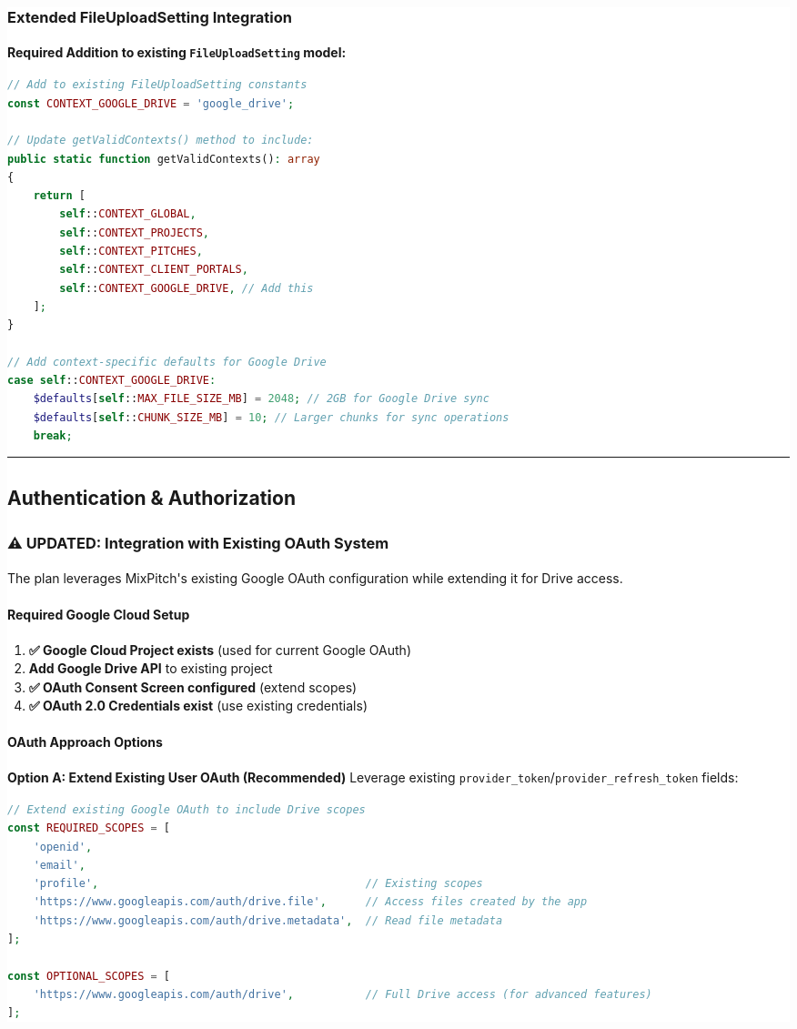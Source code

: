 ### Extended FileUploadSetting Integration
**Required Addition to existing `FileUploadSetting` model:**
```php
// Add to existing FileUploadSetting constants
const CONTEXT_GOOGLE_DRIVE = 'google_drive';

// Update getValidContexts() method to include:
public static function getValidContexts(): array
{
    return [
        self::CONTEXT_GLOBAL,
        self::CONTEXT_PROJECTS, 
        self::CONTEXT_PITCHES,
        self::CONTEXT_CLIENT_PORTALS,
        self::CONTEXT_GOOGLE_DRIVE, // Add this
    ];
}

// Add context-specific defaults for Google Drive
case self::CONTEXT_GOOGLE_DRIVE:
    $defaults[self::MAX_FILE_SIZE_MB] = 2048; // 2GB for Google Drive sync
    $defaults[self::CHUNK_SIZE_MB] = 10; // Larger chunks for sync operations
    break;
```

---

## Authentication & Authorization

### ⚠️ UPDATED: Integration with Existing OAuth System

The plan leverages MixPitch's existing Google OAuth configuration while extending it for Drive access.

#### Required Google Cloud Setup
1. **✅ Google Cloud Project exists** (used for current Google OAuth)
2. **Add Google Drive API** to existing project
3. **✅ OAuth Consent Screen configured** (extend scopes)
4. **✅ OAuth 2.0 Credentials exist** (use existing credentials)

#### OAuth Approach Options

**Option A: Extend Existing User OAuth (Recommended)**
Leverage existing `provider_token`/`provider_refresh_token` fields:

```php
// Extend existing Google OAuth to include Drive scopes
const REQUIRED_SCOPES = [
    'openid',
    'email', 
    'profile',                                         // Existing scopes
    'https://www.googleapis.com/auth/drive.file',      // Access files created by the app
    'https://www.googleapis.com/auth/drive.metadata',  // Read file metadata
];

const OPTIONAL_SCOPES = [
    'https://www.googleapis.com/auth/drive',           // Full Drive access (for advanced features)
];
```
